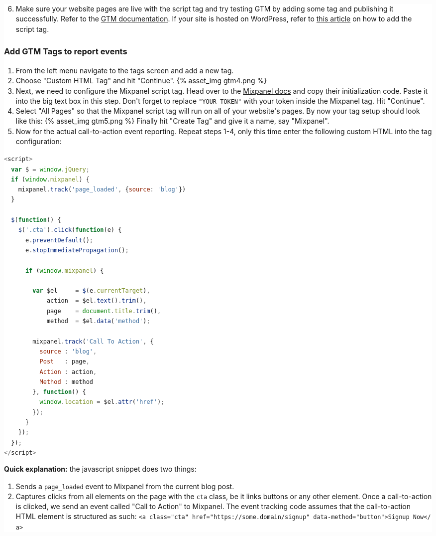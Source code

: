 6. Make sure your website pages are live with the script tag and try testing GTM by adding some tag and publishing it successfully.  Refer to the [GTM documentation](https://support.google.com/tagmanager/?hl=en#topic=3441530). If your site is hosted on WordPress, refer to [this article](http://www.wpbeginner.com/beginners-guide/how-to-install-and-setup-google-tag-manager-in-wordpress/) on how to add the script tag.

### Add GTM Tags to report events

1. From the left menu navigate to the tags screen and add a new tag.
2. Choose "Custom HTML Tag" and hit "Continue".
{% asset_img gtm4.png %}
3. Next, we need to configure the Mixpanel script tag. Head over to the [Mixpanel docs](https://mixpanel.com/help/reference/tracking-an-event) and copy their initialization code. Paste it into the big text box in this step.  Don't forget to replace `"YOUR TOKEN"` with your token inside the Mixpanel tag.  Hit "Continue".
4. Select "All Pages" so that the Mixpanel script tag will run on all of your website's pages.  By now your tag setup should look like this:
{% asset_img gtm5.png %}
Finally hit "Create Tag" and give it a name, say "Mixpanel".
5. Now for the actual call-to-action event reporting. Repeat steps 1-4, only this time enter the following custom HTML into the tag configuration:
```js
<script>
  var $ = window.jQuery;
  if (window.mixpanel) {
    mixpanel.track('page_loaded', {source: 'blog'})
  }
  
  $(function() {
    $('.cta').click(function(e) {
      e.preventDefault();
      e.stopImmediatePropagation();
      
      if (window.mixpanel) {

        var $el     = $(e.currentTarget),
            action  = $el.text().trim(),
            page    = document.title.trim(),
            method  = $el.data('method');

        mixpanel.track('Call To Action', {
          source : 'blog',
          Post   : page,
          Action : action,
          Method : method
        }, function() {
          window.location = $el.attr('href');
        });
      }
    });
  });
</script>
```
  **Quick explanation:** the javascript snippet does two things:
  1. Sends a `page_loaded` event to Mixpanel from the current blog post.
  2. Captures clicks from all elements on the page with the `cta` class, be it links buttons or any other element. Once a call-to-action is clicked, we send an event called "Call to Action" to Mixpanel. The event tracking code assumes that the call-to-action HTML element is structured as such:
  `<a class="cta" href="https://some.domain/signup" data-method="button">Signup Now</a>`
